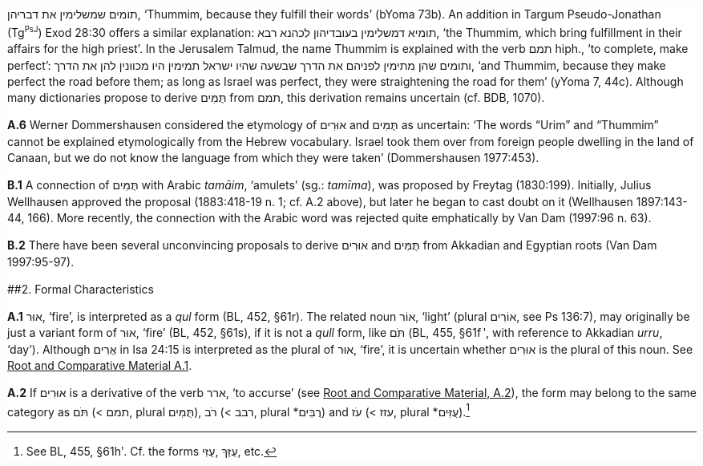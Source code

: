 <span dir="rtl">תומים שמשלימין את דבריהן</span>,
‘Thummim, because they fulfill their words’ (bYoma 73b). An addition in Targum Pseudo-Jonathan (Tg<sup><small>PsJ</small></sup>) Exod 28:30 offers a similar explanation: <span dir="rtl">תומיא דמשלימין בעובדיהון לכהנא רבא</span>,
‘the Thummim, which bring fulfillment in their affairs for the high priest’. 
In the Jerusalem Talmud, the name Thummim is explained
with the verb <span dir="rtl">תמם</span> hiph., ‘to complete, make perfect’:
<span dir="rtl">ותומים שהן מתימין לפניהם את הדרך שבשעה שהיו ישראל תמימין היו מכוונין להן את הדרך</span>,
‘and Thummim, because they make perfect the road
before them; as long as Israel was perfect, they were straightening 
the road for them’
(yYoma 7, 44c). 
Although many dictionaries propose to derive <span dir="rtl">תֻּמִּים</span> from <span dir="rtl">תמם</span>,
this derivation remains uncertain (cf. BDB, 1070). 
 
<b>A.6</b>
Werner Dommershausen considered the etymology of <span dir="rtl">אוּרִים</span> and <span dir="rtl">תֻּמִּים</span> as uncertain: 
‘The words “Urim” and “Thummim” cannot be explained etymologically from the Hebrew vocabulary. Israel took them over from foreign people 
dwelling in the land of Canaan, but we do not know the language from which they were taken’ (Dommershausen 1977:453).

<b>B.1</b> 
A connection of <span dir="rtl">תֻּמִּים</span> with Arabic <i>tamāim</i>, ‘amulets’ 
(sg.: <i>tamīma</i>), was proposed by Freytag 
(1830:199).
Initially, Julius Wellhausen approved the proposal (1883:418-19 n. 1; 
cf. A.2 above), but later he began to cast doubt on it 
(Wellhausen 1897:143-44, 166). 
More recently, the connection with the Arabic word was rejected quite emphatically by Van Dam
(1997:96 n. 63).

<b>B.2</b>
There have been several unconvincing proposals to derive <span dir="rtl">אוּרִים</span> and <span dir="rtl">תֻּמִּים</span> from Akkadian and Egyptian roots
(Van Dam 1997:95-97).


##<span id="FC">2. Formal Characteristics</span>

<b>A.1</b> <span dir="rtl">אוּר</span>, ‘fire’, is interpreted as a <i>qul</i> form (BL, 452, §61r). The related noun <span dir="rtl">אוֹר</span>, ‘light’ (plural <span dir="rtl">אוֹרִים</span>, see Ps 136:7), may originally be just a variant form of <span dir="rtl">אוּר</span>, ‘fire’ (BL, 452, §61s), if it is not a <i>qull</i> form, like <span dir="rtl">תֹּם</span> (BL, 455, §61f ʹ, with reference to Akkadian
<i>urru</i>, ‘day’).  Although <span dir="rtl">אֻרִים</span> in Isa 24:15 is interpreted as the plural of <span dir="rtl">אוּר</span>, ‘fire’,
it is uncertain whether <span dir="rtl">אוּרִים</span> is the plural of this noun. See <a href="#RCM">Root and Comparative Material A.1</a>.

<b>A.2</b>
If <span dir="rtl">אוּרִים</span> is a derivative of the verb <span dir="rtl">ארר</span>, ‘to accurse’ (see <a href="#ARR">Root and Comparative Material, A.2</a>),
the form may belong to the same category as 
<span dir="rtl">תֹּם</span> (< <span dir="rtl">תמם</span>, plural <span dir="rtl">תֻּמִּים</span>), 
<span dir="rtl">רֹב</span> (< <span dir="rtl">רבב</span>, plural \*<span dir="rtl">רֻבִּים</span>)
and <span dir="rtl">עֹז</span> (<&nbsp;<span dir="rtl">עזז</span>, plural \*<span dir="rtl">עֻזִּים</span>).[^22]


[^1]: Cf. <i>DCH</i> viii:644 (<i>sub</i> d); <i>HALOT</i>, 1750 (<i>sub</i> D).
[^2]: Barthélemy, <i>CTAT</i> 1:186-87; cf. Toeg 1969:493-94.
[^3]: Toeg 1969; Noort 1971; Tov, <i>TCHB</i><sup><small>3</small></sup>, 224; Dietrich 2015:61, 65-66, 99-100; Hendel 2016:264.
[^4]: Van Dam 1997:197-203; Tsumura 2007:377-79.
[^5]: Cf. <i>HALOT</i>, 1750 (<i>sub</i> D).
[^6]: Sukenik 1955, Plates 38 and 52 (iv:6, 23; xviii:29).
[^7]: Sukenik 1950:43: ‘<span dir="rtl">לדעתי הוא יחיד של אורים ותומים</span>’.
[^8]: <i>DCH</i> i:164 s.v. <span dir="rtl">אוֹר</span>; <i>DCH</i> viii:644; <i>DCHR</i> i:215 s.v. <span dir="rtl">אוּרִים</span> and \*<span dir="rtl">אֹורְתֹּום</span>. The form <span dir="rtl">אורתום</span> is also attested in 4Q403 (4QShirShabb<sup><small>d</small></sup>) fr1.ii:1. In DJD XI, this occurrence is translated as ‘perfect light’ (279, 281, with discussion at 283).
[^9]: DJD XL, 157-58, 160-61, 261; Schuller and Newsom 2012:38-41, 64-65. See also <i>DCHR</i> i:215 s.v. \*<span dir="rtl">אֹורָתַיִם</span> (n.f.du.): ‘<b>early light, dawn</b>, the time between the first light of day and the time of sunrise’; cf. <i>DCH</i> i:164 s.v. <span dir="rtl">אוֹרָה</span>. The recent reconstructions of 1QHod<sup><small>a</small></sup> differ considerably from Sukenik’s edition. The lines with the three occurrences of <span dir="rtl">אורתים</span> are now labelled as xii:7, 24; xxi:15. For an extensive survey of earlier interpretations, see DJD XL, 160-61.
[^10]: See BDB, 1070 s.v. <span dir="rtl">תֹּם</span> 4. For Hos 4:5, cf. also <i>BHK</i><sup><small>3</small></sup>.
[^11]: See <i>HWAT</i>, 855 s.v. <span dir="rtl">תֻּמִּים</span>.
[^12]: See <i>DCH</i> ii:337 s.v. <span dir="rtl">גּוֹרָל</span>.
[^13]: See <i>BHS</i>, <i>HALOT</i>, 1751 s.v. <span dir="rtl">תמך</span>, <i>DCH</i> viii:645 s.v. <span dir="rtl">תמך</span>.
[^14]: <i>HWAT</i>, 18, treats <span dir="rtl">אוּרִים</span> as the plural of <span dir="rtl">אוּר</span>, ‘fire’. Ges<sup><small>18</small></sup>, 27, regards the interpretation as <span dir="rtl">אוֹר</span>, ‘light’ (sing, with ending <span dir="rtl">ם</span> —due to mimation), as likely.
[^15]: <i>DCHR</i> i:204, 206, s.v. <span dir="rtl">אור</span> I.
[^16]: GB, 19; KBL, 23, 90 s.v. <span dir="rtl">ארר</span>; <i>HALOT</i>, 25; <i>DCH</i> i:165 s.v. <span dir="rtl">אוּרִים</span>, 398 s.v. <span dir="rtl">ארר</span>.
[^17]: <i>DCH</i> viii:644 s.v. <span dir="rtl">תֻּמִּים</span>.
[^18]: KBL, 23, 84 s.v. <span dir="rtl">ארה</span> II.
[^19]: BDB, 1070; GB, 880; KBL, 1032; Ges<sup><small>18</small></sup>, 1442.
[^20]: <i>HALOT</i>, 1750-51.
[^21]: <i>DCH</i> viii:644-45.
[^22]: See BL, 455, §61hʹ. Cf. the forms <span dir="rtl">עֻזִּי</span>, <span dir="rtl">עֻזֵּךְ</span>, etc.
[^23]: Joüon-Muraoka, <i>GBH</i>, 241, §88.B.i. Cf. BL, 455, §61hʹ.
[^24]: For αʹ, σʹ, and θʹ, see Field<sup><small>I</small></sup>, 133, 181, 259, 325, 537; Van Dam 1997:84.
[^25]: <i>GELS</i>, 146.
[^26]: <i>GELS</i>, 147.
[^27]: <i>GELS</i>, 164.
[^28]: <i>GELS</i>, 726.
[^29]: <i>GELS</i>, 726.
[^30]: <i>GELS</i>, 25.
[^31]: <i>GELS</i>, 508-09.
[^32]: <i>GELS</i>, 674.
[^33]: <i>GELS</i>, 674.
[^34]: <i>GELS</i>, 674.
[^35]: Payne Smith, <i>CSD</i>, 188; Sokoloff, <i>SLB</i>, 564
[^36]: Payne Smith, <i>CSD</i>, 329; Sokoloff, <i>SLB</i>, 893.
[^37]: Payne Smith, <i>CSD</i>, 330; Sokoloff, <i>SLB</i>, 896.
[^38]: Payne Smith, <i>CSD</i>, 334; Sokoloff, <i>SLB</i>, 904.
[^39]: Cf. Payne Smith, <i>CSD</i>, 554; Sokoloff, <i>SLB</i>, 1497-98.
[^40]: Payne Smith, <i>CSD</i>, 499; Sokoloff, <i>SLB</i>, 1346.
[^41]: Payne Smith, <i>CSD</i>, 566; Sokoloff, <i>SLB</i>, 1529.
[^42]: Payne Smith, <i>CSD</i>, 582; Sokoloff, <i>SLB</i>, 1568.
[^43]: Sokoloff, <i>SLB</i>, 1568.
[^44]: Jastrow, 34.
[^45]: Tal, <i>DSA</i>, 506.
[^46]: Tal, <i>DSA</i>, 512.
[^47]: According to Van Dam (1997:88 n. 24), one manuscript reads <span dir="rtl">נהיריך</span>, ‘your luminaries’.
[^48]: Cf. Tal, <i>DSA</i>, 903-04.
[^49]: Jastrow, 1653-54; Dalman, <i>ANHT</i>, 444; both with reference to 2 Sam 15:11.
[^50]: For Vetus Latina and other Latin translations deviating from Vg, see Van Dam 1997:89-91.
[^51]: <i>OLD</i>, 513; similarly Lewis & Short, <i>LD</i>, 543.
[^52]: Lewis & Short, <i>LD</i>, 605; <i>OLD</i>, 568.
[^53]: <i>OLD</i>, 568.
[^54]: Lewis & Short, <i>LD</i>, 1108; <i>OLD</i>, 1073.
[^55]: Lewis & Short, <i>LD</i>, 1283; cf. <i>OLD</i>, 1275: ‘The action of exposing to view’.
[^56]: Lewis & Short, <i>LD</i>, 658; <i>OLD</i>, 619.
[^57]: Lewis & Short, <i>LD</i>, 1340; <i>OLD</i>, 1337.
[^58]: Lewis & Short, <i>LD</i>, 1340; <i>OLD</i>, 1337.
[^59]: Lewis & Short, <i>LD</i>, 1626; <i>OLD</i>, 1686.
[^60]: Lewis & Short, <i>LD</i>, 1974; <i>OLD</i>, 2037.
[^61]: E.g., Milgrom 1991:509-10; Van Dam 1997:182-90; Houtman 1990:230; 2000:496; also <i>HALOT</i>, 1372.
[^62]: Cf. Horowitz and Hurowitz 1992:102, 107; Finkel 1995:274; Lambert 2007:19. 
[^63]: Lambert 2007:100-01. For the interpretation of <i>piq</i>(<i>q</i>)<i>annu</i> as ‘pellet’ or ‘small ball’ and the possibility that the salt water played a role in the dyeing process, see Lambert 2007:154.
[^64]: Lambert 2007:19.
[^65]: E.g., Orlamünde 2001; Marcuson 2016:100-75; Warbinek 2019b:137-39.
[^66]: We quote from the translation of <i>KUB</i> 5.1 by Beal (1999:48). His translation of some other Hittite KIN texts was published in <i>COS</i> 1:207-11 (1.79).